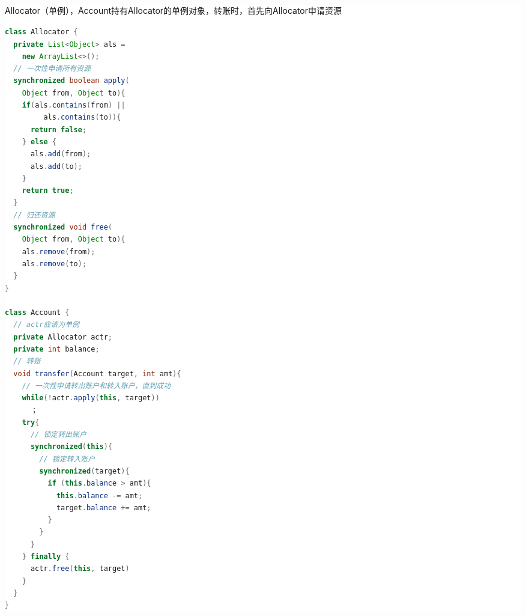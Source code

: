Allocator（单例），Account持有Allocator的单例对象，转账时，首先向Allocator申请资源

```java
class Allocator {
  private List<Object> als =
    new ArrayList<>();
  // 一次性申请所有资源
  synchronized boolean apply(
    Object from, Object to){
    if(als.contains(from) ||
         als.contains(to)){
      return false;  
    } else {
      als.add(from);
      als.add(to);  
    }
    return true;
  }
  // 归还资源
  synchronized void free(
    Object from, Object to){
    als.remove(from);
    als.remove(to);
  }
}

class Account {
  // actr应该为单例
  private Allocator actr;
  private int balance;
  // 转账
  void transfer(Account target, int amt){
    // 一次性申请转出账户和转入账户，直到成功
    while(!actr.apply(this, target))
      ；
    try{
      // 锁定转出账户
      synchronized(this){              
        // 锁定转入账户
        synchronized(target){           
          if (this.balance > amt){
            this.balance -= amt;
            target.balance += amt;
          }
        }
      }
    } finally {
      actr.free(this, target)
    }
  } 
}
```
